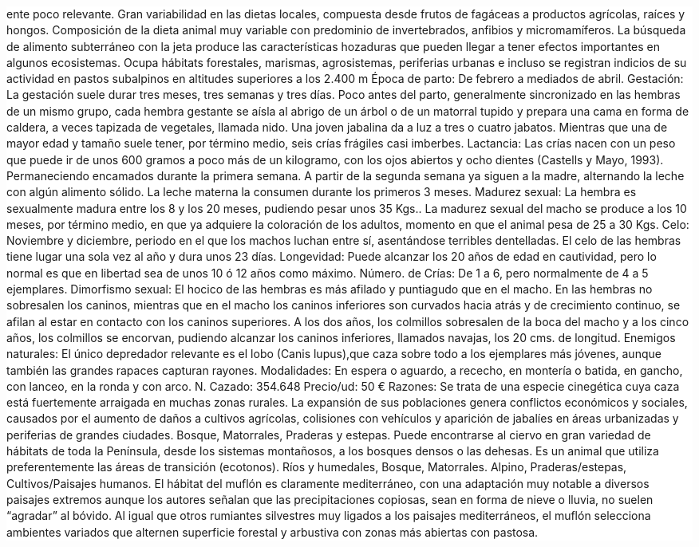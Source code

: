 ente poco relevante. Gran variabilidad en las dietas locales, compuesta desde frutos de fagáceas a productos agrícolas, raíces y hongos. Composición de la dieta animal muy variable con predominio de invertebrados, anfibios y micromamíferos. La búsqueda de alimento subterráneo con la jeta produce las características hozaduras que pueden llegar a tener efectos importantes en algunos ecosistemas. Ocupa hábitats forestales, marismas, agrosistemas, periferias urbanas e incluso se registran indicios de su actividad en pastos subalpinos en altitudes superiores a los 2.400 m Época de parto: De febrero a mediados de abril. Gestación: La gestación suele durar tres meses, tres semanas y tres días. Poco antes del parto, generalmente sincronizado en las hembras de un mismo grupo, cada hembra gestante se aísla al abrigo de un árbol o de un matorral tupido y prepara una cama en forma de caldera, a veces tapizada de vegetales, llamada nido. Una joven jabalina da a luz a tres o cuatro jabatos. Mientras que una de mayor edad y tamaño suele tener, por término medio, seis crías frágiles casi imberbes. Lactancia: Las crías nacen con un peso que puede ir de unos 600 gramos a poco más de un kilogramo, con los ojos abiertos y ocho dientes (Castells y Mayo, 1993). Permaneciendo encamados durante la primera semana. A partir de la segunda semana ya siguen a la madre, alternando la leche con algún alimento sólido. La leche materna la consumen durante los primeros 3 meses. Madurez sexual: La hembra es sexualmente madura entre los 8 y los 20 meses, pudiendo pesar unos 35 Kgs.. La madurez sexual del macho se produce a los 10 meses, por término medio, en que ya adquiere la coloración de los adultos, momento en que el animal pesa de 25 a 30 Kgs. Celo: Noviembre y diciembre, periodo en el que los machos luchan entre sí, asentándose terribles dentelladas. El celo de las hembras tiene lugar una sola vez al año y dura unos 23 días. Longevidad: Puede alcanzar los 20 años de edad en cautividad, pero lo normal es que en libertad sea de unos 10 ó 12 años como máximo. Número. de Crías: De 1 a 6, pero normalmente de 4 a 5 ejemplares. Dimorfismo sexual: El hocico de las hembras es más afilado y puntiagudo que en el macho. En las hembras no sobresalen los caninos, mientras que en el macho los caninos inferiores son curvados hacia atrás y de crecimiento continuo, se afilan al estar en contacto con los caninos superiores. A los dos años, los colmillos sobresalen de la boca del macho y a los cinco años, los colmillos se encorvan, pudiendo alcanzar los caninos inferiores, llamados navajas, los 20 cms. de longitud. Enemigos naturales: El único depredador relevante es el lobo (Canis lupus),que caza sobre todo a los ejemplares más jóvenes, aunque también las grandes rapaces capturan rayones. Modalidades: En espera o aguardo, a rececho, en montería o batida, en gancho, con lanceo, en la ronda y con arco. N. Cazado: 354.648 Precio/ud: 50 € Razones: Se trata de una especie cinegética cuya caza está fuertemente arraigada en muchas zonas rurales. La expansión de sus poblaciones genera conflictos económicos y sociales, causados por el aumento de daños a cultivos agrícolas, colisiones con vehículos y aparición de jabalíes en áreas urbanizadas y periferias de grandes ciudades. Bosque, Matorrales, Praderas y estepas. Puede encontrarse al ciervo en gran variedad de hábitats de toda la Península, desde los sistemas montañosos, a los bosques densos o las dehesas. Es un animal que utiliza preferentemente las áreas de transición (ecotonos). Ríos y humedales, Bosque, Matorrales. Alpino, Praderas/estepas, Cultivos/Paisajes humanos. El hábitat del muflón es claramente mediterráneo, con una adaptación muy notable a diversos paisajes extremos aunque los autores señalan que las precipitaciones copiosas, sean en forma de nieve o lluvia, no suelen “agradar” al bóvido. Al igual que otros rumiantes silvestres muy ligados a los paisajes mediterráneos, el muflón selecciona ambientes variados que alternen superficie forestal y arbustiva con zonas más abiertas con pastosa.

